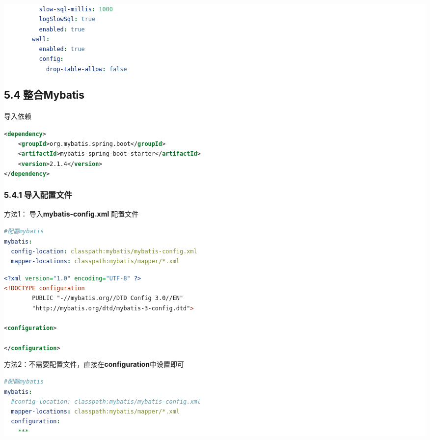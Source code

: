 ```yaml
          slow-sql-millis: 1000
          logSlowSql: true
          enabled: true
        wall:
          enabled: true
          config:
            drop-table-allow: false
```





## 5.4 整合Mybatis

导入依赖

```xml
<dependency>
    <groupId>org.mybatis.spring.boot</groupId>
    <artifactId>mybatis-spring-boot-starter</artifactId>
    <version>2.1.4</version>
</dependency>
```



### 5.4.1 导入配置文件



方法1： 导入**mybatis-config.xml**   配置文件

```yaml
#配置mybatis
mybatis:
  config-location: classpath:mybatis/mybatis-config.xml
  mapper-locations: classpath:mybatis/mapper/*.xml
```

```xml
<?xml version="1.0" encoding="UTF-8" ?>
<!DOCTYPE configuration
        PUBLIC "-//mybatis.org//DTD Config 3.0//EN"
        "http://mybatis.org/dtd/mybatis-3-config.dtd">

<configuration>

</configuration>
```





方法2：不需要配置文件，直接在**configuration**中设置即可

```yaml
#配置mybatis
mybatis:
  #config-location: classpath:mybatis/mybatis-config.xml
  mapper-locations: classpath:mybatis/mapper/*.xml
  configuration:
  	***
```
